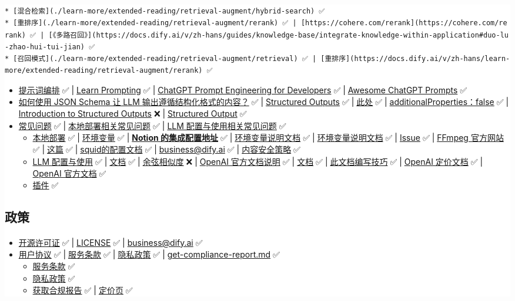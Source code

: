     * [混合检索](./learn-more/extended-reading/retrieval-augment/hybrid-search) ✅
    * [重排序](./learn-more/extended-reading/retrieval-augment/rerank) ✅ | [https://cohere.com/rerank](https://cohere.com/rerank) ✅ | [《多路召回》](https://docs.dify.ai/v/zh-hans/guides/knowledge-base/integrate-knowledge-within-application#duo-lu-zhao-hui-tui-jian) ✅
    * [召回模式](./learn-more/extended-reading/retrieval-augment/retrieval) ✅ | [重排序](https://docs.dify.ai/v/zh-hans/learn-more/extended-reading/retrieval-augment/rerank) ✅
  * [提示词编排](./learn-more/extended-reading/prompt-engineering) ✅ | [Learn Prompting](https://learnprompting.org/zh-Hans/) ✅ | [ChatGPT Prompt Engineering for Developers](https://www.deeplearning.ai/short-courses/chatgpt-prompt-engineering-for-developers/) ✅ | [Awesome ChatGPT Prompts](https://github.com/f/awesome-chatgpt-prompts) ✅
  * [如何使用 JSON Schema 让 LLM 输出遵循结构化格式的内容？](./learn-more/extended-reading/how-to-use-json-schema-in-dify) ✅ | [Structured Outputs](https://platform.openai.com/docs/guides/structured-outputs/introduction) ✅ | [此处](https://platform.openai.com/docs/guides/structured-outputs/supported-schemas) ✅ | [additionalProperties：false](https://platform.openai.com/docs/guides/structured-outputs/additionalproperties-false-must-always-be-set-in-objects) ✅ | [Introduction to Structured Outputs](https://cookbook.openai.com/examples/structured\_outputs\_intro) ❌ | [Structured Output](https://platform.openai.com/docs/guides/structured-outputs/json-mode?context=without\_parse) ✅
* [常见问题](./learn-more/faq/README) ✅ | [本地部署相关常见问题](https://docs.dify.ai/v/zh-hans/getting-started/faq/install-faq) ✅ | [LLM 配置与使用相关常见问题](https://docs.dify.ai/v/zh-hans/getting-started/faq/llms-use-faq) ✅
  * [本地部署](./learn-more/faq/install-faq) ✅ | [环境变量](../../getting-started/install-self-hosted/environments) ✅ | [**Notion 的集成配置地址**](https://www.notion.so/my-integrations) ✅ | [环境变量说明文档](https://docs.dify.ai/v/zh-hans/getting-started/install-self-hosted/environments) ✅ | [环境变量说明文档](https://docs.dify.ai/v/zh-hans/getting-started/install-self-hosted/environments) ✅ | [Issue](https://github.com/langgenius/dify/issues/1261) ✅ | [FFmpeg 官方网站](https://ffmpeg.org/download.html) ✅ | [这篇](https://portswigger.net/web-security/ssrf) ✅ | [squid的配置文档](http://www.squid-cache.org/Doc/config/) ✅ | [business@dify.ai](mailto:business@dify.ai) ✅ | [内容安全策略](https://developer.mozilla.org/zh-CN/docs/Web/HTTP/CSP) ✅
  * [LLM 配置与使用](./learn-more/faq/llms-use-faq) ✅ | [文档](https://platform.openai.com/docs/models/overview) ✅ | [余弦相似度](https://en.wikipedia.org/wiki/Cosine\_similarity) ❌ | [OpenAI 官方文档说明](https://platform.openai.com/docs/guides/rate-limits) ✅ | [文档](https://docs.dify.ai/v/zh-hans/getting-started/faq/install-faq#11.-ben-di-bu-shu-ban-ru-he-jie-jue-shu-ju-ji-wen-dang-shang-chuan-de-da-xiao-xian-zhi-he-shu-liang) ✅ | [此文档编写技巧](https://docs.dify.ai/v/zh-hans/advanced/datasets) ✅ | [OpenAI 定价文档](https://openai.com/pricing) ✅ | [OpenAI 官方文档](https://platform.openai.com/account/billing/overview) ✅
  * [插件](./learn-more/faq/plugins) ✅

## 政策

* [开源许可证](./policies/open-source) ✅ | [LICENSE](https://github.com/langgenius/dify/blob/main/LICENSE) ✅ | [business@dify.ai](mailto:business@dify.ai) ✅
* [用户协议](./policies/agreement/README) ✅ | [服务条款](https://dify.ai/terms) ✅ | [隐私政策](https://dify.ai/privacy) ✅ | [get-compliance-report.md](./get-compliance-report) ✅
  * [服务条款](https://dify.ai/terms) ✅
  * [隐私政策](https://dify.ai/privacy) ✅
  * [获取合规报告](./policies/agreement/get-compliance-report) ✅ | [定价页](https://dify.ai/pricing) ✅
